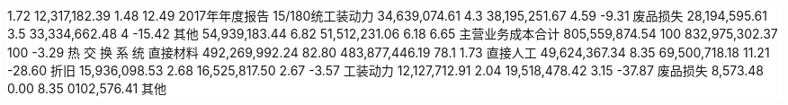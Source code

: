 1.72
12,317,182.39
1.48
12.49
2017年年度报告
15/180统工装动力
34,639,074.61
4.3
38,195,251.67
4.59
-9.31
废品损失
28,194,595.61
3.5
33,334,662.48
4
-15.42
其他
54,939,183.44
6.82
51,512,231.06
6.18
6.65
主营业务成本合计
805,559,874.54
100
832,975,302.37
100
-3.29
热
交
换
系
统
直接材料
492,269,992.24
82.80
483,877,446.19
78.1
1.73
直接人工
49,624,367.34
8.35
69,500,718.18
11.21
-28.60
折旧
15,936,098.53
2.68
16,525,817.50
2.67
-3.57
工装动力
12,127,712.91
2.04
19,518,478.42
3.15
-37.87
废品损失
8,573.48
0.00
8.35
0102,576.41
其他